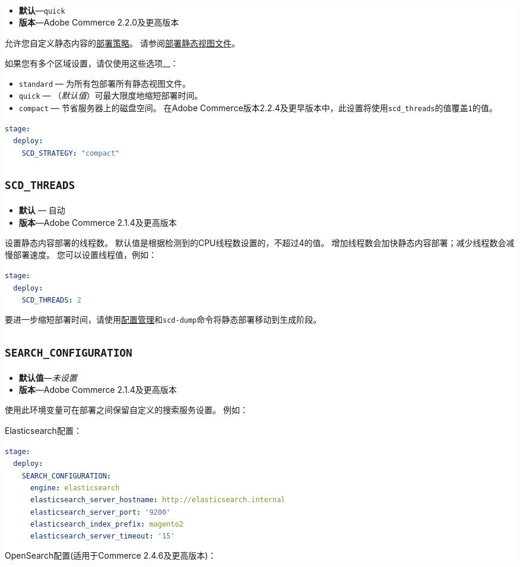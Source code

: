 - **默认**—`quick`
- **版本**—Adobe Commerce 2.2.0及更高版本

允许您自定义静态内容的[部署策略](https://experienceleague.adobe.com/docs/commerce-operations/configuration-guide/cli/static-view/static-view-file-strategy.html?lang=zh-Hans)。 请参阅[部署静态视图文件](https://experienceleague.adobe.com/docs/commerce-operations/configuration-guide/cli/static-view/static-view-file-deployment.html?lang=zh-Hans)。

如果您有多个区域设置，请仅使用这些选项&#x200B;__：

- `standard` — 为所有包部署所有静态视图文件。
- `quick` — （_默认值_）可最大限度地缩短部署时间。
- `compact` — 节省服务器上的磁盘空间。 在Adobe Commerce版本2.2.4及更早版本中，此设置将使用`scd_threads`的值覆盖`1`的值。

```yaml
stage:
  deploy:
    SCD_STRATEGY: "compact"
```

## `SCD_THREADS`

- **默认** — 自动
- **版本**—Adobe Commerce 2.1.4及更高版本

设置静态内容部署的线程数。 默认值是根据检测到的CPU线程数设置的，不超过4的值。 增加线程数会加快静态内容部署；减少线程数会减慢部署速度。 您可以设置线程值，例如：

```yaml
stage:
  deploy:
    SCD_THREADS: 2
```

要进一步缩短部署时间，请使用[配置管理](../store/store-settings.md)和`scd-dump`命令将静态部署移动到生成阶段。

## `SEARCH_CONFIGURATION`

- **默认值**—_未设置_
- **版本**—Adobe Commerce 2.1.4及更高版本

使用此环境变量可在部署之间保留自定义的搜索服务设置。 例如：

Elasticsearch配置：

```yaml
stage:
  deploy:
    SEARCH_CONFIGURATION:
      engine: elasticsearch
      elasticsearch_server_hostname: http://elasticsearch.internal
      elasticsearch_server_port: '9200'
      elasticsearch_index_prefix: magento2
      elasticsearch_server_timeout: '15'
```

OpenSearch配置(适用于Commerce 2.4.6及更高版本)：
